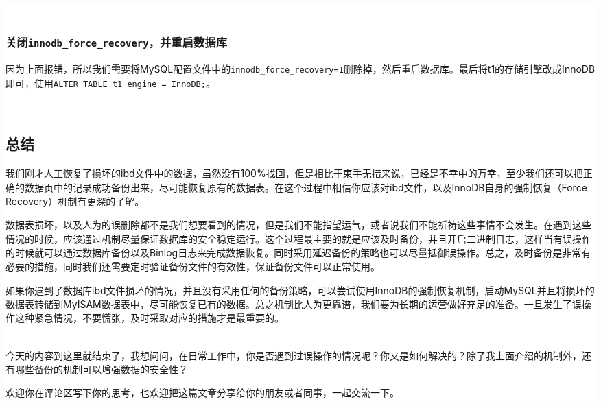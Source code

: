 <img src="https://static001.geekbang.org/resource/image/d1/a6/d102e7ec02a228529b26bd070601b9a6.png" alt="">

### 关闭`innodb_force_recovery`，并重启数据库

因为上面报错，所以我们需要将MySQL配置文件中的`innodb_force_recovery=1`删除掉，然后重启数据库。最后将t1的存储引擎改成InnoDB即可，使用`ALTER TABLE t1 engine = InnoDB;`。

<img src="https://static001.geekbang.org/resource/image/ab/1b/abc06822471b4eb4036de1504840df1b.png" alt="">

## 总结

我们刚才人工恢复了损坏的ibd文件中的数据，虽然没有100%找回，但是相比于束手无措来说，已经是不幸中的万幸，至少我们还可以把正确的数据页中的记录成功备份出来，尽可能恢复原有的数据表。在这个过程中相信你应该对ibd文件，以及InnoDB自身的强制恢复（Force Recovery）机制有更深的了解。

数据表损坏，以及人为的误删除都不是我们想要看到的情况，但是我们不能指望运气，或者说我们不能祈祷这些事情不会发生。在遇到这些情况的时候，应该通过机制尽量保证数据库的安全稳定运行。这个过程最主要的就是应该及时备份，并且开启二进制日志，这样当有误操作的时候就可以通过数据库备份以及Binlog日志来完成数据恢复。同时采用延迟备份的策略也可以尽量抵御误操作。总之，及时备份是非常有必要的措施，同时我们还需要定时验证备份文件的有效性，保证备份文件可以正常使用。

如果你遇到了数据库ibd文件损坏的情况，并且没有采用任何的备份策略，可以尝试使用InnoDB的强制恢复机制，启动MySQL并且将损坏的数据表转储到MyISAM数据表中，尽可能恢复已有的数据。总之机制比人为更靠谱，我们要为长期的运营做好充足的准备。一旦发生了误操作这种紧急情况，不要慌张，及时采取对应的措施才是最重要的。

<img src="https://static001.geekbang.org/resource/image/0b/b0/0bce932aae90fbd40a72454d84fad9b0.png" alt=""><br>
今天的内容到这里就结束了，我想问问，在日常工作中，你是否遇到过误操作的情况呢？你又是如何解决的？除了我上面介绍的机制外，还有哪些备份的机制可以增强数据的安全性？

欢迎你在评论区写下你的思考，也欢迎把这篇文章分享给你的朋友或者同事，一起交流一下。
